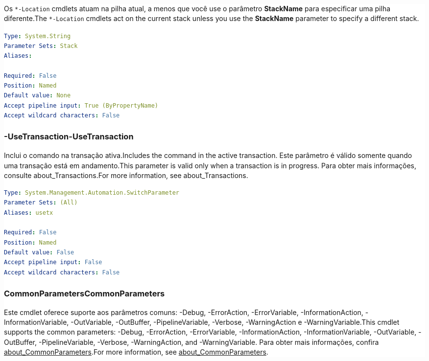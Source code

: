 <span data-ttu-id="b5096-151">Os `*-Location` cmdlets atuam na pilha atual, a menos que você use o parâmetro **StackName** para especificar uma pilha diferente.</span><span class="sxs-lookup"><span data-stu-id="b5096-151">The `*-Location` cmdlets act on the current stack unless you use the **StackName** parameter to specify a different stack.</span></span>

```yaml
Type: System.String
Parameter Sets: Stack
Aliases:

Required: False
Position: Named
Default value: None
Accept pipeline input: True (ByPropertyName)
Accept wildcard characters: False
```

### <span data-ttu-id="b5096-152">-UseTransaction</span><span class="sxs-lookup"><span data-stu-id="b5096-152">-UseTransaction</span></span>

<span data-ttu-id="b5096-153">Inclui o comando na transação ativa.</span><span class="sxs-lookup"><span data-stu-id="b5096-153">Includes the command in the active transaction.</span></span>
<span data-ttu-id="b5096-154">Este parâmetro é válido somente quando uma transação está em andamento.</span><span class="sxs-lookup"><span data-stu-id="b5096-154">This parameter is valid only when a transaction is in progress.</span></span>
<span data-ttu-id="b5096-155">Para obter mais informações, consulte about_Transactions.</span><span class="sxs-lookup"><span data-stu-id="b5096-155">For more information, see about_Transactions.</span></span>

```yaml
Type: System.Management.Automation.SwitchParameter
Parameter Sets: (All)
Aliases: usetx

Required: False
Position: Named
Default value: False
Accept pipeline input: False
Accept wildcard characters: False
```

### <span data-ttu-id="b5096-156">CommonParameters</span><span class="sxs-lookup"><span data-stu-id="b5096-156">CommonParameters</span></span>

<span data-ttu-id="b5096-157">Este cmdlet oferece suporte aos parâmetros comuns: -Debug, -ErrorAction, -ErrorVariable, -InformationAction, -InformationVariable, -OutVariable, -OutBuffer, -PipelineVariable, -Verbose, -WarningAction e -WarningVariable.</span><span class="sxs-lookup"><span data-stu-id="b5096-157">This cmdlet supports the common parameters: -Debug, -ErrorAction, -ErrorVariable, -InformationAction, -InformationVariable, -OutVariable, -OutBuffer, -PipelineVariable, -Verbose, -WarningAction, and -WarningVariable.</span></span> <span data-ttu-id="b5096-158">Para obter mais informações, confira [about_CommonParameters](https://go.microsoft.com/fwlink/?LinkID=113216).</span><span class="sxs-lookup"><span data-stu-id="b5096-158">For more information, see [about_CommonParameters](https://go.microsoft.com/fwlink/?LinkID=113216).</span></span>
